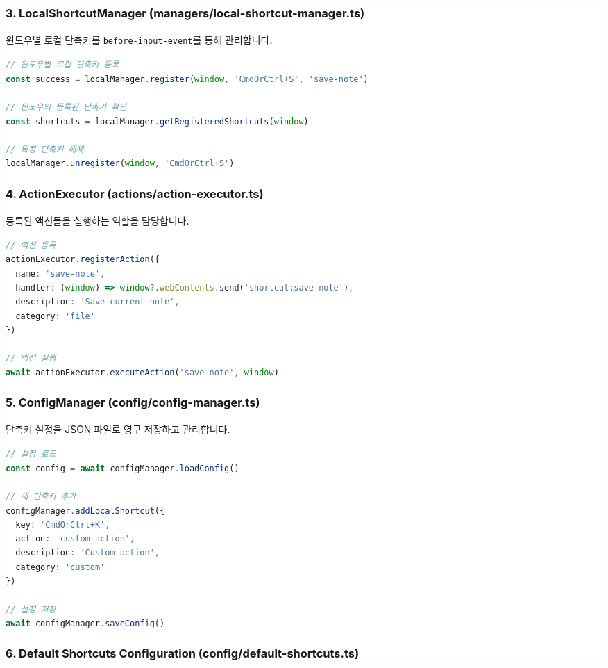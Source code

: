 ### 3. LocalShortcutManager (managers/local-shortcut-manager.ts)

윈도우별 로컬 단축키를 `before-input-event`를 통해 관리합니다.

```typescript
// 윈도우별 로컬 단축키 등록
const success = localManager.register(window, 'CmdOrCtrl+S', 'save-note')

// 윈도우의 등록된 단축키 확인
const shortcuts = localManager.getRegisteredShortcuts(window)

// 특정 단축키 해제
localManager.unregister(window, 'CmdOrCtrl+S')
```

### 4. ActionExecutor (actions/action-executor.ts)

등록된 액션들을 실행하는 역할을 담당합니다.

```typescript
// 액션 등록
actionExecutor.registerAction({
  name: 'save-note',
  handler: (window) => window?.webContents.send('shortcut:save-note'),
  description: 'Save current note',
  category: 'file'
})

// 액션 실행
await actionExecutor.executeAction('save-note', window)
```

### 5. ConfigManager (config/config-manager.ts)

단축키 설정을 JSON 파일로 영구 저장하고 관리합니다.

```typescript
// 설정 로드
const config = await configManager.loadConfig()

// 새 단축키 추가
configManager.addLocalShortcut({
  key: 'CmdOrCtrl+K',
  action: 'custom-action',
  description: 'Custom action',
  category: 'custom'
})

// 설정 저장
await configManager.saveConfig()
```

### 6. Default Shortcuts Configuration (config/default-shortcuts.ts)
